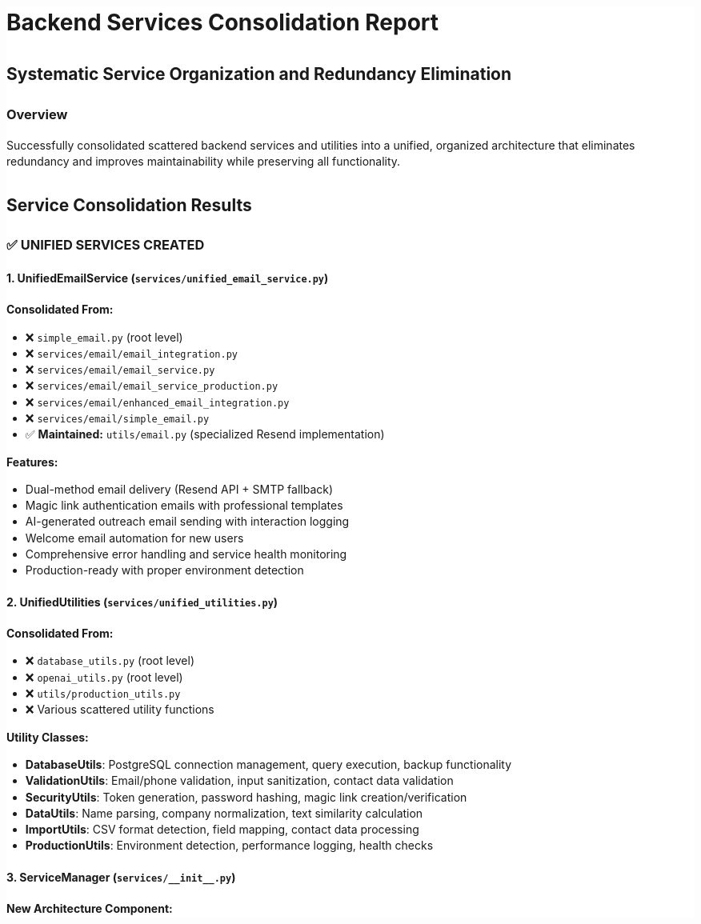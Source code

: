 # Backend Services Consolidation Report
## Systematic Service Organization and Redundancy Elimination

### Overview
Successfully consolidated scattered backend services and utilities into a unified, organized architecture that eliminates redundancy and improves maintainability while preserving all functionality.

## Service Consolidation Results

### ✅ UNIFIED SERVICES CREATED

#### 1. UnifiedEmailService (`services/unified_email_service.py`)
**Consolidated From:**
- ❌ `simple_email.py` (root level)
- ❌ `services/email/email_integration.py`
- ❌ `services/email/email_service.py`
- ❌ `services/email/email_service_production.py`
- ❌ `services/email/enhanced_email_integration.py`
- ❌ `services/email/simple_email.py`
- ✅ **Maintained:** `utils/email.py` (specialized Resend implementation)

**Features:**
- Dual-method email delivery (Resend API + SMTP fallback)
- Magic link authentication emails with professional templates
- AI-generated outreach email sending with interaction logging
- Welcome email automation for new users
- Comprehensive error handling and service health monitoring
- Production-ready with proper environment detection

#### 2. UnifiedUtilities (`services/unified_utilities.py`)
**Consolidated From:**
- ❌ `database_utils.py` (root level)
- ❌ `openai_utils.py` (root level) 
- ❌ `utils/production_utils.py`
- ❌ Various scattered utility functions

**Utility Classes:**
- **DatabaseUtils**: PostgreSQL connection management, query execution, backup functionality
- **ValidationUtils**: Email/phone validation, input sanitization, contact data validation
- **SecurityUtils**: Token generation, password hashing, magic link creation/verification
- **DataUtils**: Name parsing, company normalization, text similarity calculation
- **ImportUtils**: CSV format detection, field mapping, contact data processing
- **ProductionUtils**: Environment detection, performance logging, health checks

#### 3. ServiceManager (`services/__init__.py`)
**New Architecture Component:**
